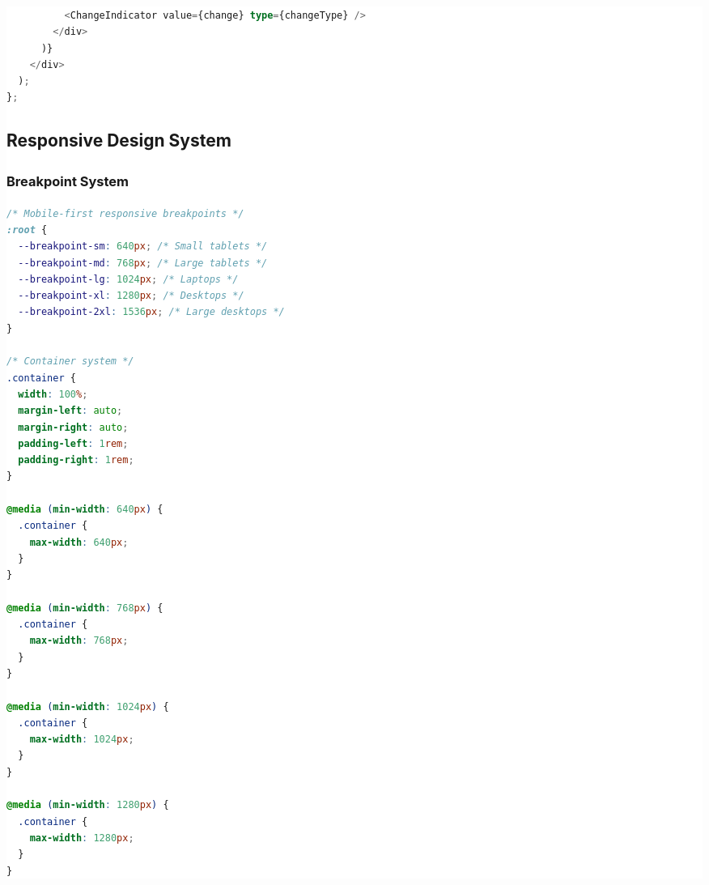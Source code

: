 ```typescript
          <ChangeIndicator value={change} type={changeType} />
        </div>
      )}
    </div>
  );
};
```

## Responsive Design System

### Breakpoint System

```css
/* Mobile-first responsive breakpoints */
:root {
  --breakpoint-sm: 640px; /* Small tablets */
  --breakpoint-md: 768px; /* Large tablets */
  --breakpoint-lg: 1024px; /* Laptops */
  --breakpoint-xl: 1280px; /* Desktops */
  --breakpoint-2xl: 1536px; /* Large desktops */
}

/* Container system */
.container {
  width: 100%;
  margin-left: auto;
  margin-right: auto;
  padding-left: 1rem;
  padding-right: 1rem;
}

@media (min-width: 640px) {
  .container {
    max-width: 640px;
  }
}

@media (min-width: 768px) {
  .container {
    max-width: 768px;
  }
}

@media (min-width: 1024px) {
  .container {
    max-width: 1024px;
  }
}

@media (min-width: 1280px) {
  .container {
    max-width: 1280px;
  }
}
```
